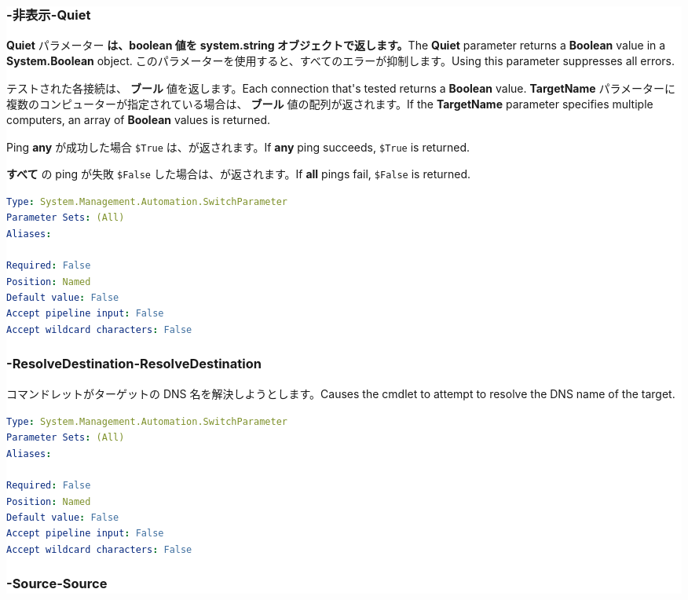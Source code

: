 ### <span data-ttu-id="7019d-179">-非表示</span><span class="sxs-lookup"><span data-stu-id="7019d-179">-Quiet</span></span>

<span data-ttu-id="7019d-180">**Quiet** パラメーター **は、boolean 値を** **system.string オブジェクトで返します。**</span><span class="sxs-lookup"><span data-stu-id="7019d-180">The **Quiet** parameter returns a **Boolean** value in a **System.Boolean** object.</span></span> <span data-ttu-id="7019d-181">このパラメーターを使用すると、すべてのエラーが抑制します。</span><span class="sxs-lookup"><span data-stu-id="7019d-181">Using this parameter suppresses all errors.</span></span>

<span data-ttu-id="7019d-182">テストされた各接続は、 **ブール** 値を返します。</span><span class="sxs-lookup"><span data-stu-id="7019d-182">Each connection that's tested returns a **Boolean** value.</span></span> <span data-ttu-id="7019d-183">**TargetName** パラメーターに複数のコンピューターが指定されている場合は、 **ブール** 値の配列が返されます。</span><span class="sxs-lookup"><span data-stu-id="7019d-183">If the **TargetName** parameter specifies multiple computers, an array of **Boolean** values is returned.</span></span>

<span data-ttu-id="7019d-184">Ping **any** が成功した場合 `$True` は、が返されます。</span><span class="sxs-lookup"><span data-stu-id="7019d-184">If **any** ping succeeds, `$True` is returned.</span></span>

<span data-ttu-id="7019d-185">**すべて** の ping が失敗 `$False` した場合は、が返されます。</span><span class="sxs-lookup"><span data-stu-id="7019d-185">If **all** pings fail, `$False` is returned.</span></span>

```yaml
Type: System.Management.Automation.SwitchParameter
Parameter Sets: (All)
Aliases:

Required: False
Position: Named
Default value: False
Accept pipeline input: False
Accept wildcard characters: False
```

### <span data-ttu-id="7019d-186">-ResolveDestination</span><span class="sxs-lookup"><span data-stu-id="7019d-186">-ResolveDestination</span></span>

<span data-ttu-id="7019d-187">コマンドレットがターゲットの DNS 名を解決しようとします。</span><span class="sxs-lookup"><span data-stu-id="7019d-187">Causes the cmdlet to attempt to resolve the DNS name of the target.</span></span>

```yaml
Type: System.Management.Automation.SwitchParameter
Parameter Sets: (All)
Aliases:

Required: False
Position: Named
Default value: False
Accept pipeline input: False
Accept wildcard characters: False
```

### <span data-ttu-id="7019d-188">-Source</span><span class="sxs-lookup"><span data-stu-id="7019d-188">-Source</span></span>
